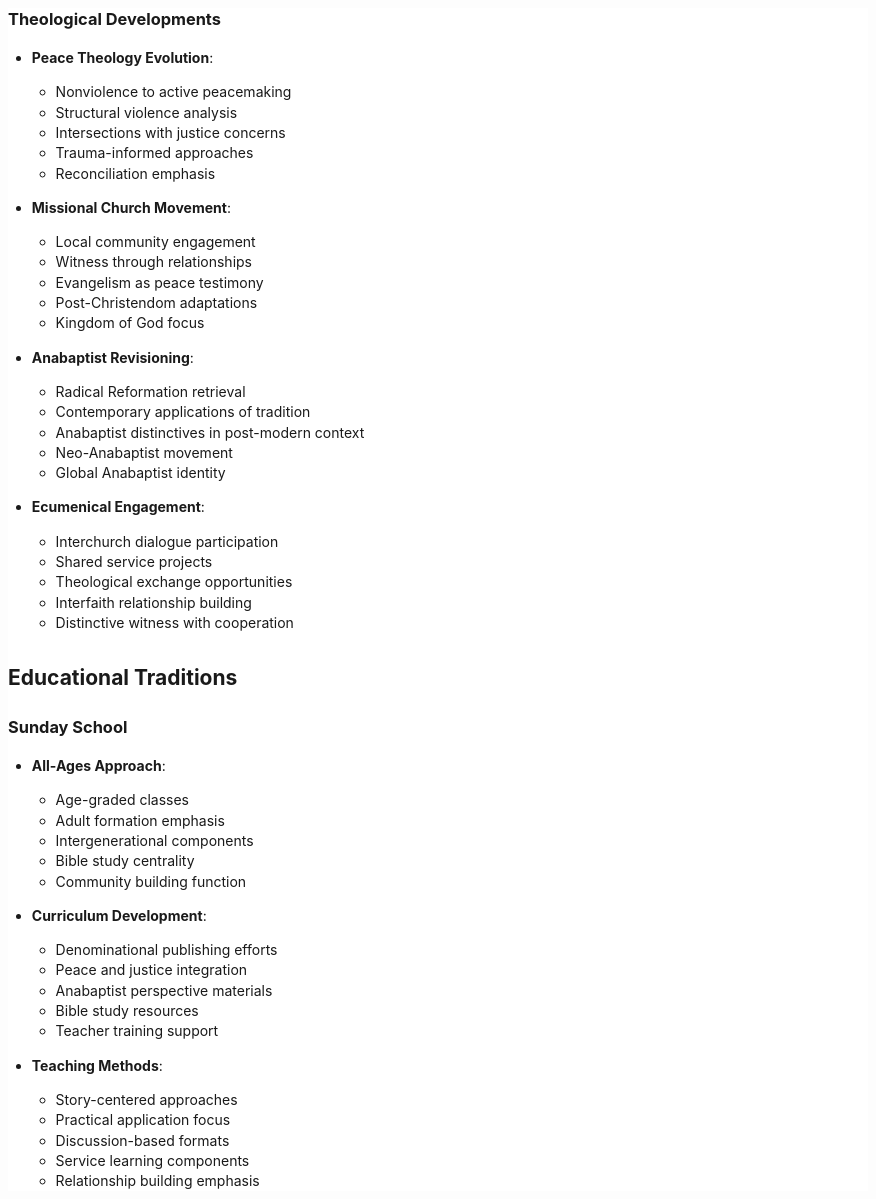 ### Theological Developments

- **Peace Theology Evolution**:
  - Nonviolence to active peacemaking
  - Structural violence analysis
  - Intersections with justice concerns
  - Trauma-informed approaches
  - Reconciliation emphasis

- **Missional Church Movement**:
  - Local community engagement
  - Witness through relationships
  - Evangelism as peace testimony
  - Post-Christendom adaptations
  - Kingdom of God focus

- **Anabaptist Revisioning**:
  - Radical Reformation retrieval
  - Contemporary applications of tradition
  - Anabaptist distinctives in post-modern context
  - Neo-Anabaptist movement
  - Global Anabaptist identity

- **Ecumenical Engagement**:
  - Interchurch dialogue participation
  - Shared service projects
  - Theological exchange opportunities
  - Interfaith relationship building
  - Distinctive witness with cooperation

## Educational Traditions

### Sunday School

- **All-Ages Approach**:
  - Age-graded classes
  - Adult formation emphasis
  - Intergenerational components
  - Bible study centrality
  - Community building function

- **Curriculum Development**:
  - Denominational publishing efforts
  - Peace and justice integration
  - Anabaptist perspective materials
  - Bible study resources
  - Teacher training support

- **Teaching Methods**:
  - Story-centered approaches
  - Practical application focus
  - Discussion-based formats
  - Service learning components
  - Relationship building emphasis

